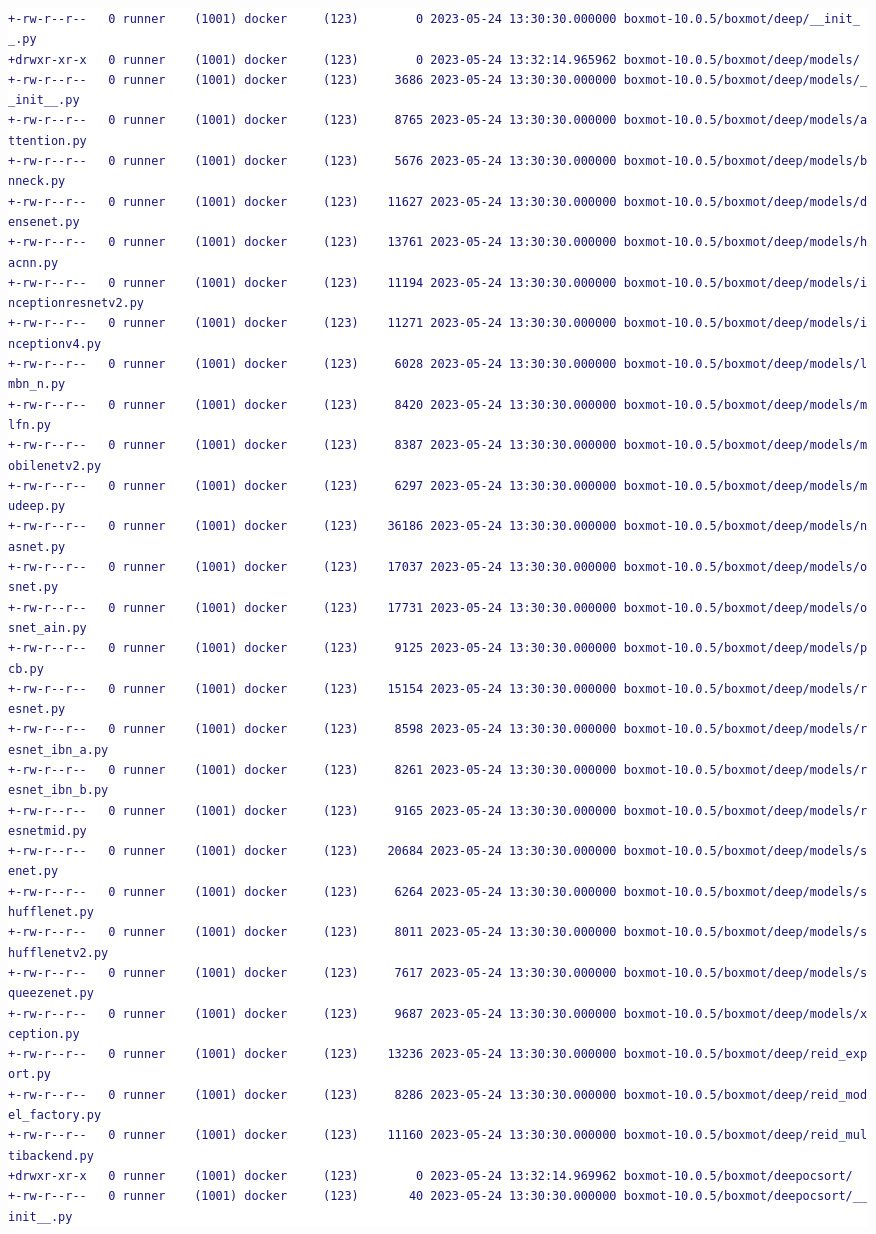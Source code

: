 ```diff
+-rw-r--r--   0 runner    (1001) docker     (123)        0 2023-05-24 13:30:30.000000 boxmot-10.0.5/boxmot/deep/__init__.py
+drwxr-xr-x   0 runner    (1001) docker     (123)        0 2023-05-24 13:32:14.965962 boxmot-10.0.5/boxmot/deep/models/
+-rw-r--r--   0 runner    (1001) docker     (123)     3686 2023-05-24 13:30:30.000000 boxmot-10.0.5/boxmot/deep/models/__init__.py
+-rw-r--r--   0 runner    (1001) docker     (123)     8765 2023-05-24 13:30:30.000000 boxmot-10.0.5/boxmot/deep/models/attention.py
+-rw-r--r--   0 runner    (1001) docker     (123)     5676 2023-05-24 13:30:30.000000 boxmot-10.0.5/boxmot/deep/models/bnneck.py
+-rw-r--r--   0 runner    (1001) docker     (123)    11627 2023-05-24 13:30:30.000000 boxmot-10.0.5/boxmot/deep/models/densenet.py
+-rw-r--r--   0 runner    (1001) docker     (123)    13761 2023-05-24 13:30:30.000000 boxmot-10.0.5/boxmot/deep/models/hacnn.py
+-rw-r--r--   0 runner    (1001) docker     (123)    11194 2023-05-24 13:30:30.000000 boxmot-10.0.5/boxmot/deep/models/inceptionresnetv2.py
+-rw-r--r--   0 runner    (1001) docker     (123)    11271 2023-05-24 13:30:30.000000 boxmot-10.0.5/boxmot/deep/models/inceptionv4.py
+-rw-r--r--   0 runner    (1001) docker     (123)     6028 2023-05-24 13:30:30.000000 boxmot-10.0.5/boxmot/deep/models/lmbn_n.py
+-rw-r--r--   0 runner    (1001) docker     (123)     8420 2023-05-24 13:30:30.000000 boxmot-10.0.5/boxmot/deep/models/mlfn.py
+-rw-r--r--   0 runner    (1001) docker     (123)     8387 2023-05-24 13:30:30.000000 boxmot-10.0.5/boxmot/deep/models/mobilenetv2.py
+-rw-r--r--   0 runner    (1001) docker     (123)     6297 2023-05-24 13:30:30.000000 boxmot-10.0.5/boxmot/deep/models/mudeep.py
+-rw-r--r--   0 runner    (1001) docker     (123)    36186 2023-05-24 13:30:30.000000 boxmot-10.0.5/boxmot/deep/models/nasnet.py
+-rw-r--r--   0 runner    (1001) docker     (123)    17037 2023-05-24 13:30:30.000000 boxmot-10.0.5/boxmot/deep/models/osnet.py
+-rw-r--r--   0 runner    (1001) docker     (123)    17731 2023-05-24 13:30:30.000000 boxmot-10.0.5/boxmot/deep/models/osnet_ain.py
+-rw-r--r--   0 runner    (1001) docker     (123)     9125 2023-05-24 13:30:30.000000 boxmot-10.0.5/boxmot/deep/models/pcb.py
+-rw-r--r--   0 runner    (1001) docker     (123)    15154 2023-05-24 13:30:30.000000 boxmot-10.0.5/boxmot/deep/models/resnet.py
+-rw-r--r--   0 runner    (1001) docker     (123)     8598 2023-05-24 13:30:30.000000 boxmot-10.0.5/boxmot/deep/models/resnet_ibn_a.py
+-rw-r--r--   0 runner    (1001) docker     (123)     8261 2023-05-24 13:30:30.000000 boxmot-10.0.5/boxmot/deep/models/resnet_ibn_b.py
+-rw-r--r--   0 runner    (1001) docker     (123)     9165 2023-05-24 13:30:30.000000 boxmot-10.0.5/boxmot/deep/models/resnetmid.py
+-rw-r--r--   0 runner    (1001) docker     (123)    20684 2023-05-24 13:30:30.000000 boxmot-10.0.5/boxmot/deep/models/senet.py
+-rw-r--r--   0 runner    (1001) docker     (123)     6264 2023-05-24 13:30:30.000000 boxmot-10.0.5/boxmot/deep/models/shufflenet.py
+-rw-r--r--   0 runner    (1001) docker     (123)     8011 2023-05-24 13:30:30.000000 boxmot-10.0.5/boxmot/deep/models/shufflenetv2.py
+-rw-r--r--   0 runner    (1001) docker     (123)     7617 2023-05-24 13:30:30.000000 boxmot-10.0.5/boxmot/deep/models/squeezenet.py
+-rw-r--r--   0 runner    (1001) docker     (123)     9687 2023-05-24 13:30:30.000000 boxmot-10.0.5/boxmot/deep/models/xception.py
+-rw-r--r--   0 runner    (1001) docker     (123)    13236 2023-05-24 13:30:30.000000 boxmot-10.0.5/boxmot/deep/reid_export.py
+-rw-r--r--   0 runner    (1001) docker     (123)     8286 2023-05-24 13:30:30.000000 boxmot-10.0.5/boxmot/deep/reid_model_factory.py
+-rw-r--r--   0 runner    (1001) docker     (123)    11160 2023-05-24 13:30:30.000000 boxmot-10.0.5/boxmot/deep/reid_multibackend.py
+drwxr-xr-x   0 runner    (1001) docker     (123)        0 2023-05-24 13:32:14.969962 boxmot-10.0.5/boxmot/deepocsort/
+-rw-r--r--   0 runner    (1001) docker     (123)       40 2023-05-24 13:30:30.000000 boxmot-10.0.5/boxmot/deepocsort/__init__.py
```